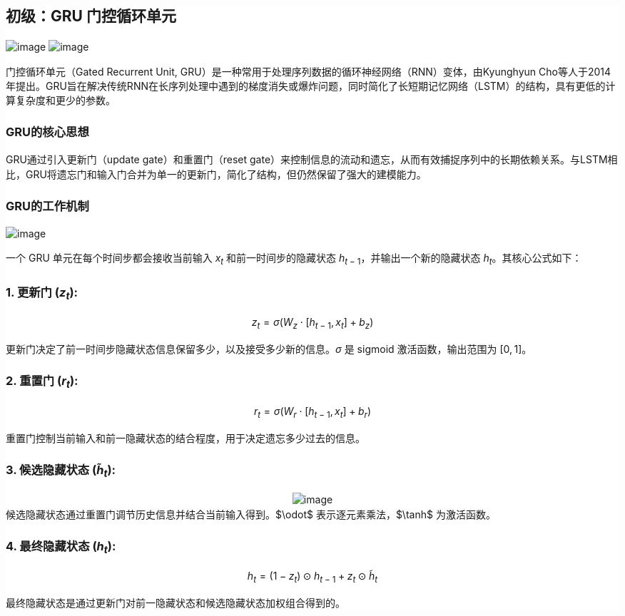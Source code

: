 ## 初级：GRU 门控循环单元
<img width="552" height="277" alt="image" src="https://github.com/user-attachments/assets/2c7f3eef-f4be-471c-b7df-cd62b479df28" />

<img width="552" height="166" alt="image" src="https://github.com/user-attachments/assets/75186129-08a6-478c-b91e-82a65e0a601f" />  

门控循环单元（Gated Recurrent Unit, GRU）是一种常用于处理序列数据的循环神经网络（RNN）变体，由Kyunghyun Cho等人于2014年提出。GRU旨在解决传统RNN在长序列处理中遇到的梯度消失或爆炸问题，同时简化了长短期记忆网络（LSTM）的结构，具有更低的计算复杂度和更少的参数。  
### GRU的核心思想
GRU通过引入更新门（update gate）和重置门（reset gate）来控制信息的流动和遗忘，从而有效捕捉序列中的长期依赖关系。与LSTM相比，GRU将遗忘门和输入门合并为单一的更新门，简化了结构，但仍然保留了强大的建模能力。  
### GRU的工作机制
<img width="1229" height="866" alt="image" src="https://github.com/user-attachments/assets/0c326801-56ce-4125-adec-ca7403e67332" />




一个 GRU 单元在每个时间步都会接收当前输入 $x_t$ 和前一时间步的隐藏状态 $h_{t-1}$，并输出一个新的隐藏状态 $h_t$。其核心公式如下：


### 1. 更新门 ($z_t$):
  
$$
z_t = \sigma(W_z \cdot [h_{t-1}, x_t] + b_z)
$$
  
更新门决定了前一时间步隐藏状态信息保留多少，以及接受多少新的信息。$\sigma$ 是 sigmoid 激活函数，输出范围为 $[0, 1]$。


### 2. 重置门 ($r_t$):

$$
r_t = \sigma(W_r \cdot [h_{t-1}, x_t] + b_r)
$$

重置门控制当前输入和前一隐藏状态的结合程度，用于决定遗忘多少过去的信息。


### 3. 候选隐藏状态 ($\tilde{h}_t$):
<div align="center">
<img width="280" height="35" alt="image" src="https://github.com/user-attachments/assets/5debf918-f924-4f59-be30-f3094a401580" /> 
</div>
候选隐藏状态通过重置门调节历史信息并结合当前输入得到。$\odot$ 表示逐元素乘法，$\tanh$ 为激活函数。


### 4. 最终隐藏状态 ($h_t$):

$$
h_t = (1 - z_t) \odot h_{t-1} + z_t \odot \tilde{h}_t
$$

最终隐藏状态是通过更新门对前一隐藏状态和候选隐藏状态加权组合得到的。

